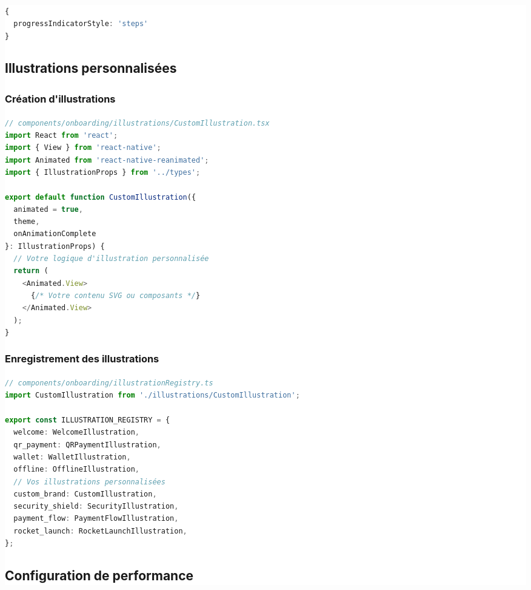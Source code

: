 ```typescript
{
  progressIndicatorStyle: 'steps'
}
```

## Illustrations personnalisées

### Création d'illustrations

```typescript
// components/onboarding/illustrations/CustomIllustration.tsx
import React from 'react';
import { View } from 'react-native';
import Animated from 'react-native-reanimated';
import { IllustrationProps } from '../types';

export default function CustomIllustration({ 
  animated = true, 
  theme, 
  onAnimationComplete 
}: IllustrationProps) {
  // Votre logique d'illustration personnalisée
  return (
    <Animated.View>
      {/* Votre contenu SVG ou composants */}
    </Animated.View>
  );
}
```

### Enregistrement des illustrations

```typescript
// components/onboarding/illustrationRegistry.ts
import CustomIllustration from './illustrations/CustomIllustration';

export const ILLUSTRATION_REGISTRY = {
  welcome: WelcomeIllustration,
  qr_payment: QRPaymentIllustration,
  wallet: WalletIllustration,
  offline: OfflineIllustration,
  // Vos illustrations personnalisées
  custom_brand: CustomIllustration,
  security_shield: SecurityIllustration,
  payment_flow: PaymentFlowIllustration,
  rocket_launch: RocketLaunchIllustration,
};
```

## Configuration de performance
